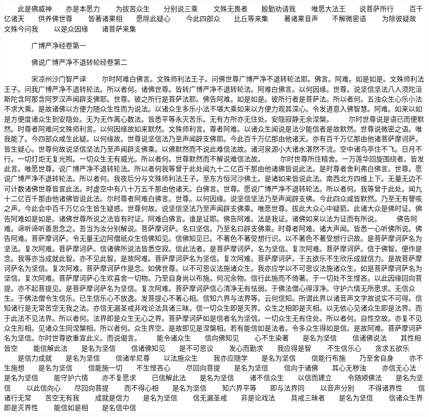 　　此是佛威神　　亦是本愿力
　　为拔苦众生　　分别说三乘
　　文殊无畏者　　殷勤劝请我
　　唯愿大法王　　说菩萨所行
　　百千亿诸天　　供养佛世尊
　　皆著诸果相　　愿除此疑心
　　今此四部众　　比丘等来集
　　著诸果音声　　不解微密语
　　为除彼疑故　　文殊今问我
　　以是众因缘　　诸菩萨来集


　　　　广博严净经卷第一



　　　　佛说广博严净不退转轮经卷第二

　　　　宋凉州沙门智严译
　　尔时阿难白佛言。文殊师利法王子。问佛世尊广博严净不退转轮法耶。佛言。阿难。如是如是。文殊师利法王子。问我广博严净不退转轮法。所以者何。诸佛世尊。皆转广博严净不退转轮法。阿难白佛言。以何因缘。世尊。说坚信坚法八人须陀洹斯陀含阿那含阿罗汉声闻辟支佛耶。世尊。彼之所行是菩萨法耶。佛告阿难。如是如是。彼所行者是菩萨法。所以者何。五浊众生心乐小法不求大乘。是故诸佛以方便力随众生性而为说法。以诸众生多乐小法不堪大乘如来以方便力观其深心。令发道意入佛智慧。阿难。如来以如是方便度诸众生到安隐处。无为无作离心数法。皆悉平等永灭苦乐。无有方所亦无住处。安隐寂静无余涅槃。
　　尔时世尊说是语已而便默然。时尊者阿难问文殊师利言。以何因缘故如来默然。文殊师利言。尊者阿难。以诸众生闻说是法少能信者是故默然。世尊说微密之语。唯我能了。今四部众咸生此疑。以何缘故。世尊说坚信法乃至声闻辟支佛耶。今此百千万亿那由他诸天。亦有百千万亿那由他诸菩萨摩诃萨。皆生疑心。世尊何故说坚信坚法乃至声闻辟支佛乘。以佛默然而不说此难信法故。诸河泉源小大诸水湛然不流。空中诸鸟亭住不飞。日月不行。一切灯炬无复光照。一切众生无有威光。所以者何。世尊默然而不解说难信法故。
　　尔时世尊所住精舍。一万莲华回旋围绕者。皆发此言。唯愿世尊。说广博严净不退转轮法。所以者何我等曾于此处闻九十二亿百千那由他诸佛皆说此法。是时尊者舍利弗白佛言。世尊。愿说广博严净不退转轮法。所以者何。我夜后分与文殊师利法王子。至东方恒河沙佛土。是诸如来皆说此法。南西北方四维上下。无量无边不可计数诸佛世尊皆宣此法。时虚空中有八十万五千那由他诸天。白佛言。世尊。愿说广博严净不退转轮法。所以者何。我等曾于此处。闻九十二亿百千那由他诸佛皆说此法。尔时尊者阿难白佛言。世尊。以何因缘。说坚信坚法乃至声闻辟支佛。今此四众咸皆默然。乃至无有謦咳之声。今此会中百千万亿众生皆生疑惑。世尊何故。说坚信坚法乃至声闻辟支佛乘。唯愿世尊。拔此大众心中疑箭。此诸大众是佛时证。佛告阿难如是如是。诸佛世尊所说之法皆有时证。阿难白佛言。谁是证耶。佛告阿难。法是我证。诸佛如来以法为证而有所说。
　　佛告阿难。谛听谛听善思念之。吾当为汝分别解说。菩萨摩诃萨。名曰坚信。乃至名曰辟支佛乘。时尊者阿难。诸大声闻。皆悉一心听佛所说。佛告阿难。菩萨摩诃萨。令无量无边阿僧祇众生信佛知见。信佛知见已。不著色不著受想行识。以不著色不著受想行识故。是菩萨摩诃萨名为坚法。复次阿难。菩萨摩诃萨。信诸佛所说法皆悉空寂。信此法者。是菩萨摩诃萨。名为坚信。复次阿难。菩萨摩诃萨。信于佛智。便作是念。我等亦当成就此智。亦不见此智。是故阿难。菩萨摩诃萨名为坚信。复次阿难。菩萨摩诃萨。于五欲乐不生欣乐成就信力。是故菩萨摩诃萨名为坚信。复次阿难。菩萨摩诃萨作是念。如佛世尊。以不可思议法施诸众生。我亦应学以不可思议法施诸众生。如是菩萨摩诃萨名为坚信。复次阿难。菩萨摩诃萨心生欢喜舍一切物。乃至自身尚以布施。何况余物。信行此施而不倚著。于一切处不生悭吝。以此因缘回向菩提。亦不起菩提见。是菩萨摩诃萨名为坚信。复次阿难。菩萨摩诃萨信心清净无有怯弱。于佛法僧心得淳净。守护六情无所愿求。无信众生。于佛法僧令生信乐。已生信乐心不放逸。发菩提心不著心相。信知六界与法界等。云何信知。所谓此界以诸音声文字故说实不可得。信知诸行是无常苦空无我之法。亦信无漏圣戒非戏论法具诸三昧。信一切众生即是灭界。众生之相即是灭相。以无依心见诸众生即是法界。而于此法不见法界。所以者何。法界即是众生无心之界。菩萨摩诃萨如是信者名为坚信。一切众生无有住处。所以者何。自性空故。亦复不见众生形相。见诸众生同涅槃相。所以者何。众生界空。是故即见是涅槃相。若有能信如是法者。令多众生得如是信。是故阿难。菩萨摩诃萨名为坚信。尔时世尊欲重宣此义。而说偈言。
　　能令诸众生　　信向佛知见
　　心不生染著　　是名为坚信
　　信诸佛说法　　其性相皆空
　　能信解此法　　是名为坚信
　　信诸佛知见　　是不可思议
　　发心而勤求　　我应得是智
　　不生信乐心　　贪求五欲乐
　　是信力成就　　是名为坚信
　　信诸牟尼尊　　以法施众生
　　我亦应随学　　是名为坚信
　　信能行布施　　乃至舍自身
　　亦不生施想　　是名为坚信
　　信能施一切　　不生悭吝心
　　尽回向菩提　　是名为坚信
　　信向于诸佛　　其心无秽浊
　　亦信无心法　　是名为坚信
　　能守护六情　　亦不复愿求
　　已信解此法　　是名为坚信
　　诸不信众生　　以信而建立
　　令随顺佛法　　是名为坚信
　　以此信向心　　尽回向菩提
　　而不得心相　　是名为坚信
　　知六界平等　　即与法界同
　　以音声分别　　不得诸界性
　　信诸行无常　　苦空无有我
　　成就是信力　　是名为坚信
　　信无漏圣戒　　非是论戏法
　　具戒三昧者　　是名为坚信
　　信诸众生界　　即是灭界性
　　能信如是相　　是名信中信